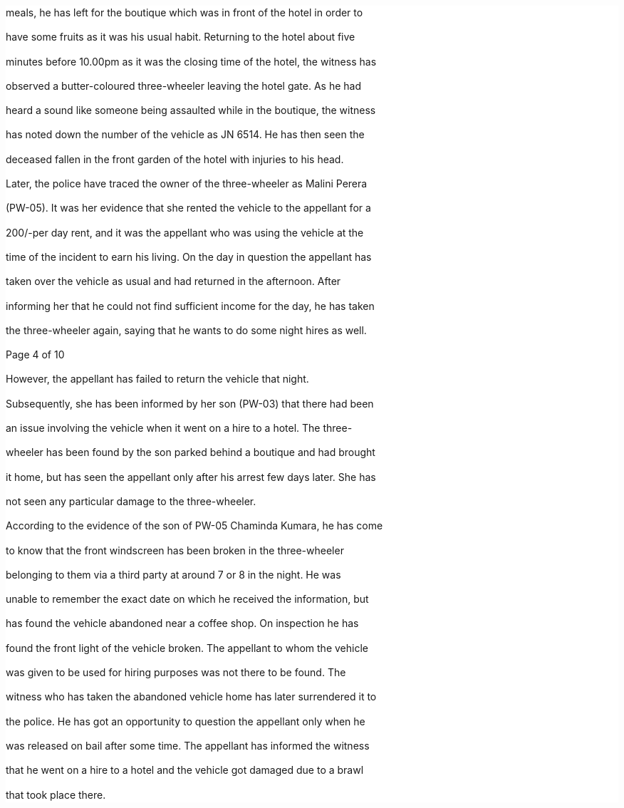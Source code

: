 meals, he has left for the boutique which was in front of the hotel in order to

have some fruits as it was his usual habit. Returning to the hotel about five

minutes before 10.00pm as it was the closing time of the hotel, the witness has

observed a butter-coloured three-wheeler leaving the hotel gate. As he had

heard a sound like someone being assaulted while in the boutique, the witness

has noted down the number of the vehicle as JN 6514. He has then seen the

deceased fallen in the front garden of the hotel with injuries to his head.

Later, the police have traced the owner of the three-wheeler as Malini Perera

(PW-05). It was her evidence that she rented the vehicle to the appellant for a

200/-per day rent, and it was the appellant who was using the vehicle at the

time of the incident to earn his living. On the day in question the appellant has

taken over the vehicle as usual and had returned in the afternoon. After

informing her that he could not find sufficient income for the day, he has taken

the three-wheeler again, saying that he wants to do some night hires as well.

Page 4 of 10

However, the appellant has failed to return the vehicle that night.

Subsequently, she has been informed by her son (PW-03) that there had been

an issue involving the vehicle when it went on a hire to a hotel. The three-

wheeler has been found by the son parked behind a boutique and had brought

it home, but has seen the appellant only after his arrest few days later. She has

not seen any particular damage to the three-wheeler.

According to the evidence of the son of PW-05 Chaminda Kumara, he has come

to know that the front windscreen has been broken in the three-wheeler

belonging to them via a third party at around 7 or 8 in the night. He was

unable to remember the exact date on which he received the information, but

has found the vehicle abandoned near a coffee shop. On inspection he has

found the front light of the vehicle broken. The appellant to whom the vehicle

was given to be used for hiring purposes was not there to be found. The

witness who has taken the abandoned vehicle home has later surrendered it to

the police. He has got an opportunity to question the appellant only when he

was released on bail after some time. The appellant has informed the witness

that he went on a hire to a hotel and the vehicle got damaged due to a brawl

that took place there.
